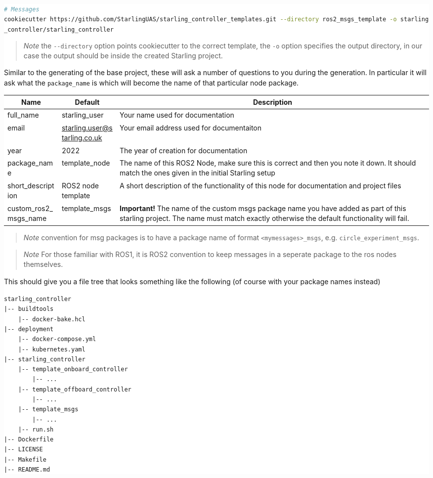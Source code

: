 ```sh
# Messages
cookiecutter https://github.com/StarlingUAS/starling_controller_templates.git --directory ros2_msgs_template -o starling_controller/starling_controller
```

> *Note* the `--directory` option points cookiecutter to the correct template, the `-o` option specifies the output directory, in our case the output should be inside the created Starling project.

Similar to the generating of the base project, these will ask a number of questions to you during the generation. In particular it will ask what the `package_name` is which will become the name of that particular node package.

| Name                  	| Default                      	| Description                                                                                                                                                  	|
|-----------------------	|------------------------------	|--------------------------------------------------------------------------------------------------------------------------------------------------------------	|
| full_name             	| starling_user                	| Your name used for documentation                                                                                                                             	|
| email                 	| starling.user@starling.co.uk 	| Your email address used for documentaiton                                                                                                                    	|
| year                  	| 2022                         	| The year of creation for documentation                                                                                                                       	|
| package_name          	| template_node                	| The name of this ROS2 Node, make sure this is correct and then you note it down. It should match the ones given in the initial Starling setup                	|
| short_description     	| ROS2 node template           	| A short description of the functionality of this node for documentation and project files                                                                    	|
| custom_ros2_msgs_name 	| template_msgs                	| **Important!** The name of the custom msgs package name you have added as part of this starling project. The name must match exactly otherwise the default functionality will fail. 	|

> *Note* convention for msg packages is to have a package name of format `<mymessages>_msgs`, e.g. `circle_experiment_msgs`.

> *Note* For those familiar with ROS1, it is ROS2 convention to keep messages in a seperate package to the ros nodes themselves.

This should give you a file tree that looks something like the following (of course with your package names instead)

```tree
starling_controller
|-- buildtools
    |-- docker-bake.hcl
|-- deployment
    |-- docker-compose.yml
    |-- kubernetes.yaml
|-- starling_controller
    |-- template_onboard_controller
        |-- ...
    |-- template_offboard_controller
        |-- ...
    |-- template_msgs
        |-- ...
    |-- run.sh
|-- Dockerfile
|-- LICENSE
|-- Makefile
|-- README.md
```
